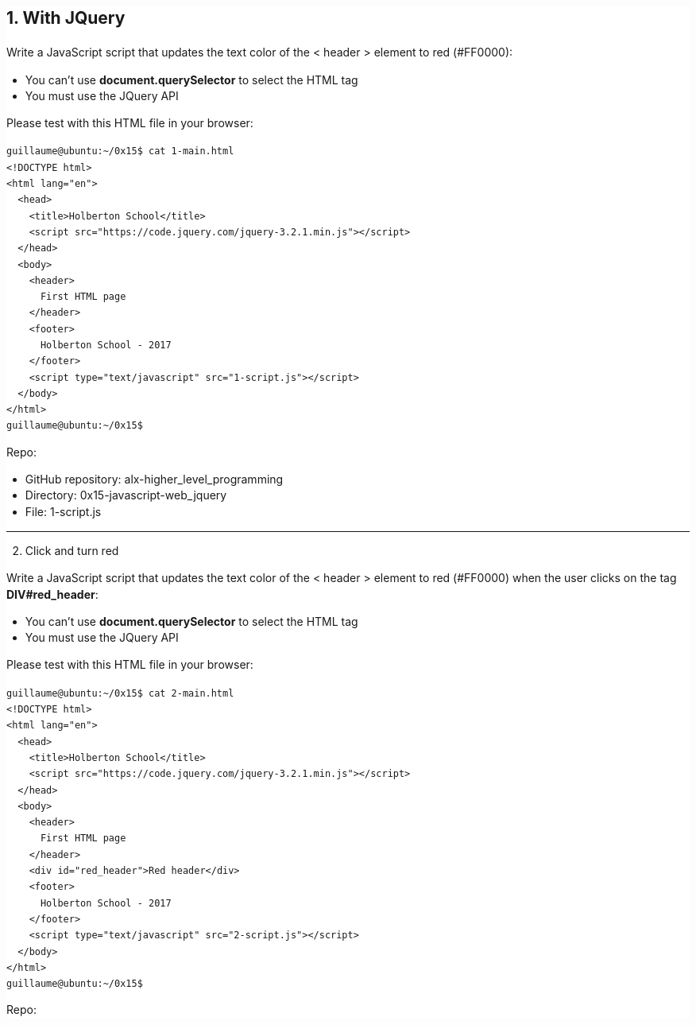 ## 1. With JQuery

Write a JavaScript script that updates the text color of the < header > element to red (#FF0000):

- You can’t use **document.querySelector** to select the HTML tag
- You must use the JQuery API

Please test with this HTML file in your browser:
```
guillaume@ubuntu:~/0x15$ cat 1-main.html 
<!DOCTYPE html>
<html lang="en">
  <head>
    <title>Holberton School</title>
    <script src="https://code.jquery.com/jquery-3.2.1.min.js"></script>
  </head>
  <body>
    <header> 
      First HTML page
    </header>
    <footer>
      Holberton School - 2017
    </footer>
    <script type="text/javascript" src="1-script.js"></script>
  </body>
</html>
guillaume@ubuntu:~/0x15$
``` 
Repo:

- GitHub repository: alx-higher_level_programming
- Directory: 0x15-javascript-web_jquery
- File: 1-script.js
***

2. Click and turn red

Write a JavaScript script that updates the text color of the < header > element to red (#FF0000) when the user clicks on the tag **DIV#red_header**:

- You can’t use **document.querySelector** to select the HTML tag
- You must use the JQuery API

Please test with this HTML file in your browser:
```
guillaume@ubuntu:~/0x15$ cat 2-main.html 
<!DOCTYPE html>
<html lang="en">
  <head>
    <title>Holberton School</title>
    <script src="https://code.jquery.com/jquery-3.2.1.min.js"></script>
  </head>
  <body>
    <header> 
      First HTML page
    </header>
    <div id="red_header">Red header</div>
    <footer>
      Holberton School - 2017
    </footer>
    <script type="text/javascript" src="2-script.js"></script>
  </body>
</html>
guillaume@ubuntu:~/0x15$
``` 
Repo:
